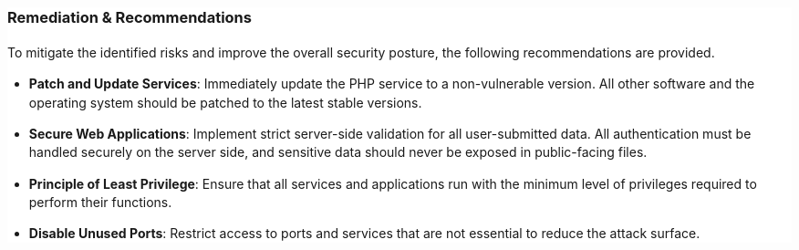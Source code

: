 ### Remediation & Recommendations

To mitigate the identified risks and improve the overall security posture, the following recommendations are provided.

- **Patch and Update Services**: Immediately update the PHP service to a non-vulnerable version. All other software and the operating system should be patched to the latest stable versions.
    
- **Secure Web Applications**: Implement strict server-side validation for all user-submitted data. All authentication must be handled securely on the server side, and sensitive data should never be exposed in public-facing files.
    
- **Principle of Least Privilege**: Ensure that all services and applications run with the minimum level of privileges required to perform their functions.
    
- **Disable Unused Ports**: Restrict access to ports and services that are not essential to reduce the attack surface.